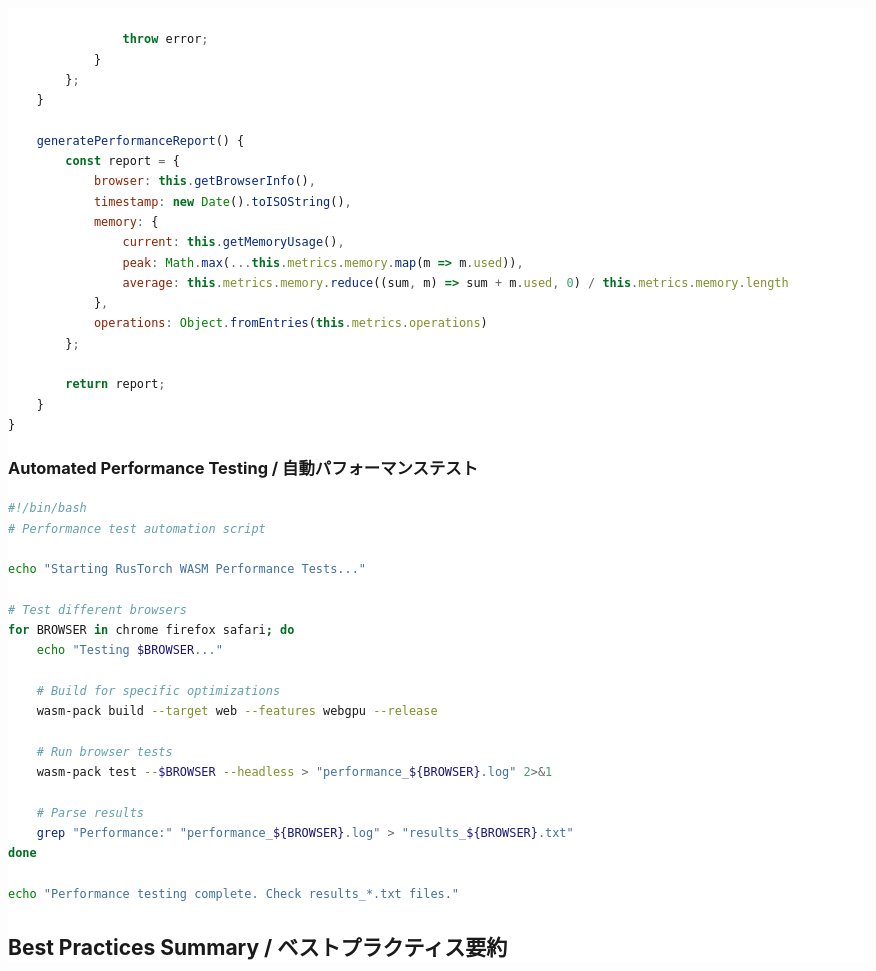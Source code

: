 ```javascript
                
                throw error;
            }
        };
    }
    
    generatePerformanceReport() {
        const report = {
            browser: this.getBrowserInfo(),
            timestamp: new Date().toISOString(),
            memory: {
                current: this.getMemoryUsage(),
                peak: Math.max(...this.metrics.memory.map(m => m.used)),
                average: this.metrics.memory.reduce((sum, m) => sum + m.used, 0) / this.metrics.memory.length
            },
            operations: Object.fromEntries(this.metrics.operations)
        };
        
        return report;
    }
}
```

### Automated Performance Testing / 自動パフォーマンステスト

```bash
#!/bin/bash
# Performance test automation script

echo "Starting RusTorch WASM Performance Tests..."

# Test different browsers
for BROWSER in chrome firefox safari; do
    echo "Testing $BROWSER..."
    
    # Build for specific optimizations
    wasm-pack build --target web --features webgpu --release
    
    # Run browser tests
    wasm-pack test --$BROWSER --headless > "performance_${BROWSER}.log" 2>&1
    
    # Parse results
    grep "Performance:" "performance_${BROWSER}.log" > "results_${BROWSER}.txt"
done

echo "Performance testing complete. Check results_*.txt files."
```

## Best Practices Summary / ベストプラクティス要約
